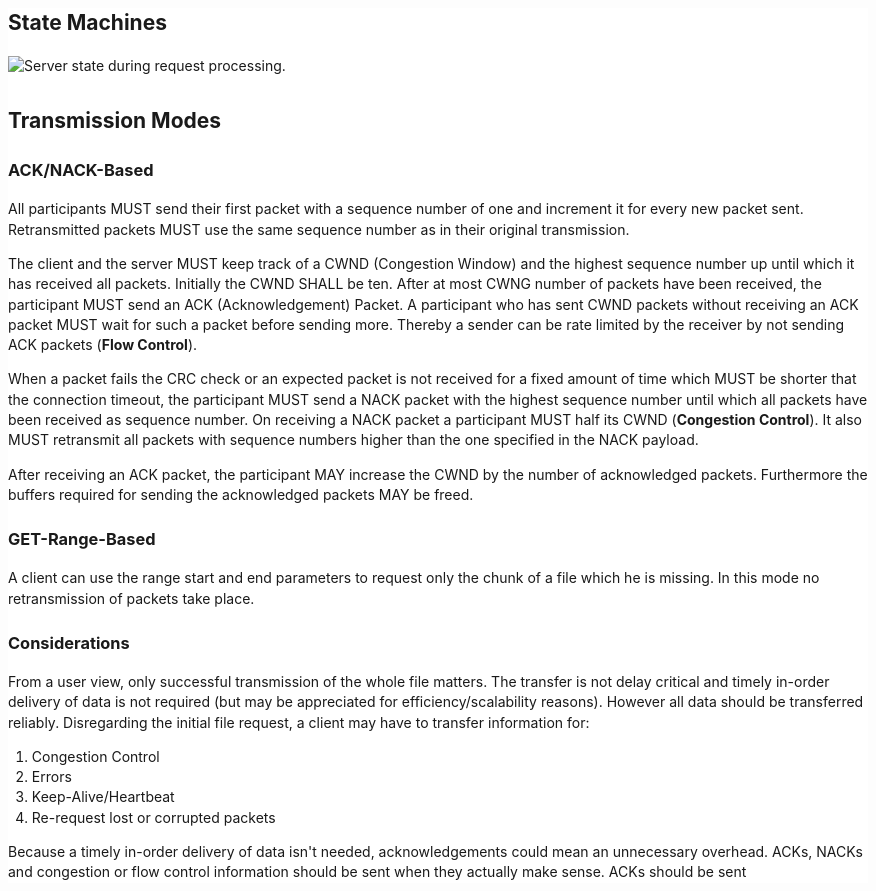 ## State Machines
![Server state during request processing.](https://nextcloud.pogobanane.de/index.php/s/NdAxFspcaJXXmGE/preview)

## Transmission Modes

### ACK/NACK-Based

All participants MUST send their first packet with a sequence number of one and
increment it for every new packet sent. Retransmitted packets MUST use the same
sequence number as in their original transmission. 


The client and the server MUST keep track of a CWND (Congestion Window) and the
highest sequence number up until which it has received all packets. Initially
the CWND SHALL be ten. After at most CWNG number of packets have been received,
the participant MUST send an ACK (Acknowledgement) Packet. A participant who has
sent CWND packets without receiving an ACK packet MUST wait for such a packet
before sending more. Thereby a sender can be rate limited by the receiver by not sending ACK packets (**Flow Control**). 

When a packet fails the CRC check or an expected packet is not received for a
fixed amount of time which MUST be shorter that the connection timeout, the
participant MUST send a NACK packet with the highest sequence number until which
all packets have been received as sequence number. On receiving a NACK packet a
participant MUST half its CWND (**Congestion Control**). It also MUST retransmit all packets with sequence numbers higher than the one specified in the NACK payload.

After receiving an ACK packet, the participant MAY increase the CWND by the number of acknowledged packets. Furthermore the buffers required for sending the acknowledged packets MAY be freed. 

### GET-Range-Based

A client can use the range start and end parameters to request only the chunk of a file which he is missing. In this mode no retransmission of packets take place. 


### Considerations

From a user view, only successful transmission of the whole file matters. The transfer is not delay critical and timely in-order delivery of data is not required (but may be appreciated for efficiency/scalability reasons). However all data should be transferred reliably.
Disregarding the initial file request, a client may have to transfer information for:

1) Congestion Control
2) Errors
3) Keep-Alive/Heartbeat
4) Re-request lost or corrupted packets

Because a timely in-order delivery of data isn't needed, acknowledgements could mean an unnecessary overhead. ACKs, NACKs and congestion or flow control information should be sent when they actually make sense.
ACKs should be sent
